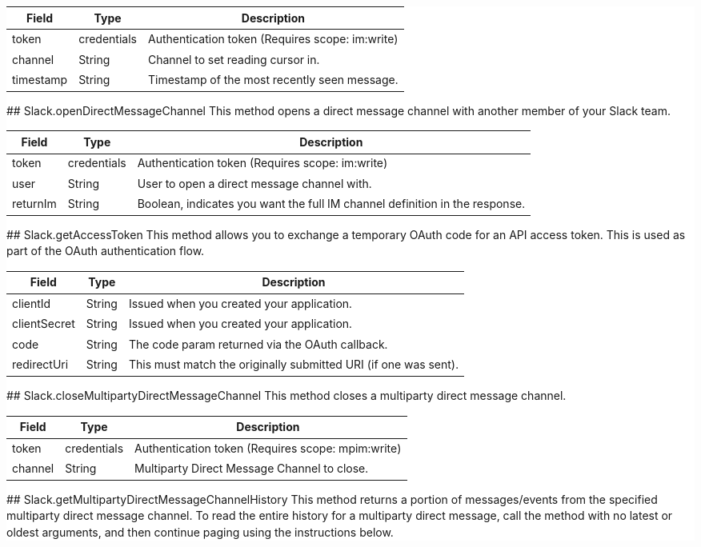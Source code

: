 | Field    | Type       | Description
|----------|------------|----------
| token    | credentials| Authentication token (Requires scope: im:write)
| channel  | String     | Channel to set reading cursor in.
| timestamp| String     | Timestamp of the most recently seen message.

<a name="openDirectMessageChannel"/>
## Slack.openDirectMessageChannel
This method opens a direct message channel with another member of your Slack team.

| Field   | Type       | Description
|---------|------------|----------
| token   | credentials| Authentication token (Requires scope: im:write)
| user    | String     | User to open a direct message channel with.
| returnIm| String     | Boolean, indicates you want the full IM channel definition in the response.

<a name="getAccessToken"/>
## Slack.getAccessToken
This method allows you to exchange a temporary OAuth code for an API access token. This is used as part of the OAuth authentication flow.

| Field       | Type  | Description
|-------------|-------|----------
| clientId    | String| Issued when you created your application.
| clientSecret| String| Issued when you created your application.
| code        | String| The code param returned via the OAuth callback.
| redirectUri | String| This must match the originally submitted URI (if one was sent).

<a name="closeMultipartyDirectMessageChannel"/>
## Slack.closeMultipartyDirectMessageChannel
This method closes a multiparty direct message channel.

| Field  | Type       | Description
|--------|------------|----------
| token  | credentials| Authentication token (Requires scope: mpim:write)
| channel| String     | Multiparty Direct Message Channel to close.

<a name="getMultipartyDirectMessageChannelHistory"/>
## Slack.getMultipartyDirectMessageChannelHistory
This method returns a portion of messages/events from the specified multiparty direct message channel. To read the entire history for a multiparty direct message, call the method with no latest or oldest arguments, and then continue paging using the instructions below.
